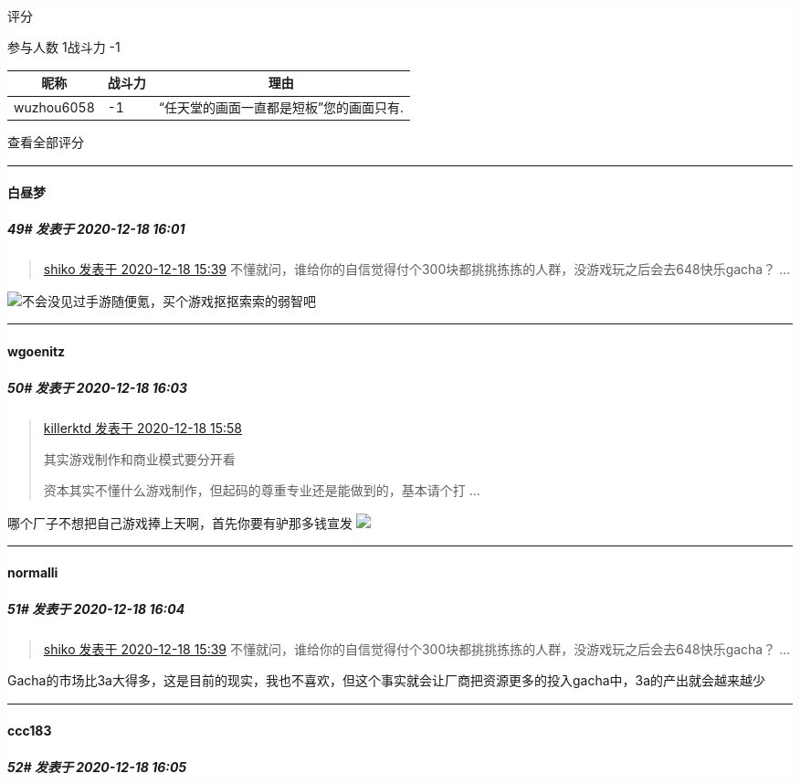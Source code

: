 评分


 参与人数 1战斗力 -1

|昵称|战斗力|理由|
|----|---|---|
| wuzhou6058|-1|“任天堂的画面一直都是短板”您的画面只有.|


查看全部评分


-----

####  白昼梦  
##### 49#       发表于 2020-12-18 16:01


<blockquote><a href="httphttps://bbs.saraba1st.com/2b/forum.php?mod=redirect&amp;goto=findpost&amp;pid=49762034&amp;ptid=1978293" target="_blank">shiko 发表于 2020-12-18 15:39</a>
不懂就问，谁给你的自信觉得付个300块都挑挑拣拣的人群，没游戏玩之后会去648快乐gacha？ ...</blockquote>
<img src="https://static.saraba1st.com/image/smiley/face2017/049.png" referrerpolicy="no-referrer">不会没见过手游随便氪，买个游戏抠抠索索的弱智吧


-----

####  wgoenitz  
##### 50#       发表于 2020-12-18 16:03


<blockquote><a href="httphttps://bbs.saraba1st.com/2b/forum.php?mod=redirect&amp;goto=findpost&amp;pid=49762218&amp;ptid=1978293" target="_blank">killerktd 发表于 2020-12-18 15:58</a>

其实游戏制作和商业模式要分开看

资本其实不懂什么游戏制作，但起码的尊重专业还是能做到的，基本请个打 ...</blockquote>
哪个厂子不想把自己游戏捧上天啊，首先你要有驴那多钱宣发 <img src="https://static.saraba1st.com/image/smiley/face2017/067.png" referrerpolicy="no-referrer">


-----

####  normalli  
##### 51#       发表于 2020-12-18 16:04


<blockquote><a href="httphttps://bbs.saraba1st.com/2b/forum.php?mod=redirect&amp;goto=findpost&amp;pid=49762034&amp;ptid=1978293" target="_blank">shiko 发表于 2020-12-18 15:39</a>
不懂就问，谁给你的自信觉得付个300块都挑挑拣拣的人群，没游戏玩之后会去648快乐gacha？ ...</blockquote>
Gacha的市场比3a大得多，这是目前的现实，我也不喜欢，但这个事实就会让厂商把资源更多的投入gacha中，3a的产出就会越来越少


-----

####  ccc183  
##### 52#       发表于 2020-12-18 16:05
